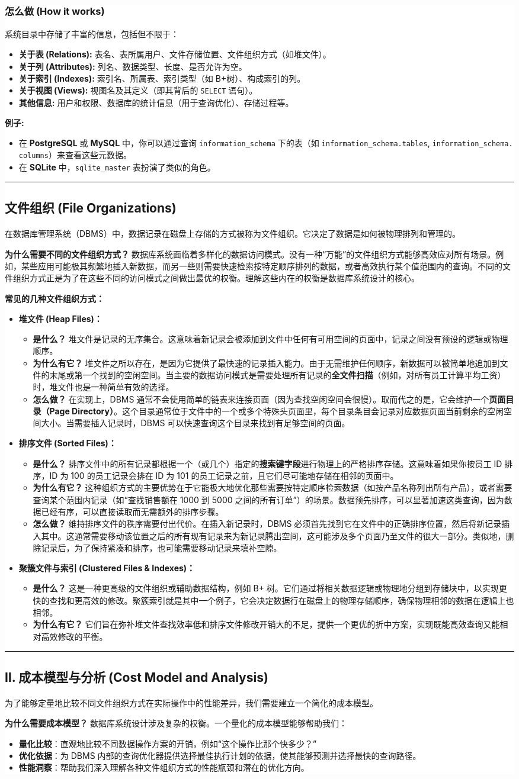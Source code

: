 ### 怎么做 (How it works)

系统目录中存储了丰富的信息，包括但不限于：
* **关于表 (Relations):** 表名、表所属用户、文件存储位置、文件组织方式（如堆文件）。
* **关于列 (Attributes):** 列名、数据类型、长度、是否允许为空。
* **关于索引 (Indexes):** 索引名、所属表、索引类型（如 B+树）、构成索引的列。
* **关于视图 (Views):** 视图名及其定义（即其背后的 `SELECT` 语句）。
* **其他信息:** 用户和权限、数据库的统计信息（用于查询优化）、存储过程等。

**例子:**
* 在 **PostgreSQL** 或 **MySQL** 中，你可以通过查询 `information_schema` 下的表（如 `information_schema.tables`, `information_schema.columns`）来查看这些元数据。
* 在 **SQLite** 中，`sqlite_master` 表扮演了类似的角色。

---

## **文件组织 (File Organizations)**

在数据库管理系统（DBMS）中，数据记录在磁盘上存储的方式被称为文件组织。它决定了数据是如何被物理排列和管理的。

**为什么需要不同的文件组织方式？**
数据库系统面临着多样化的数据访问模式。没有一种“万能”的文件组织方式能够高效应对所有场景。例如，某些应用可能极其频繁地插入新数据，而另一些则需要快速检索按特定顺序排列的数据，或者高效执行某个值范围内的查询。不同的文件组织方式正是为了在这些不同的访问模式之间做出最优的权衡。理解这些内在的权衡是数据库系统设计的核心。

**常见的几种文件组织方式：**

* **堆文件 (Heap Files)：**
    * **是什么？** 堆文件是记录的无序集合。这意味着新记录会被添加到文件中任何有可用空间的页面中，记录之间没有预设的逻辑或物理顺序。
    * **为什么有它？** 堆文件之所以存在，是因为它提供了最快速的记录插入能力。由于无需维护任何顺序，新数据可以被简单地追加到文件的末尾或第一个找到的空闲空间。当主要的数据访问模式是需要处理所有记录的**全文件扫描**（例如，对所有员工计算平均工资）时，堆文件也是一种简单有效的选择。
    * **怎么做？** 在实现上，DBMS 通常不会使用简单的链表来连接页面（因为查找空闲空间会很慢）。取而代之的是，它会维护一个**页面目录（Page Directory）**。这个目录通常位于文件中的一个或多个特殊头页面里，每个目录条目会记录对应数据页面当前剩余的空闲空间大小。当需要插入记录时，DBMS 可以快速查询这个目录来找到有足够空间的页面。

* **排序文件 (Sorted Files)：**
    * **是什么？** 排序文件中的所有记录都根据一个（或几个）指定的**搜索键字段**进行物理上的严格排序存储。这意味着如果你按员工 ID 排序，ID 为 100 的员工记录会排在 ID 为 101 的员工记录之前，且它们尽可能地存储在相邻的页面中。
    * **为什么有它？** 这种组织方式的主要优势在于它能极大地优化那些需要按特定顺序检索数据（如按产品名称列出所有产品），或者需要查询某个范围内记录（如“查找销售额在 1000 到 5000 之间的所有订单”）的场景。数据预先排序，可以显著加速这类查询，因为数据已经有序，可以直接读取而无需额外的排序步骤。
    * **怎么做？** 维持排序文件的秩序需要付出代价。在插入新记录时，DBMS 必须首先找到它在文件中的正确排序位置，然后将新记录插入其中。这通常需要移动该位置之后的所有现有记录来为新记录腾出空间，这可能涉及多个页面乃至文件的很大一部分。类似地，删除记录后，为了保持紧凑和排序，也可能需要移动记录来填补空隙。

* **聚簇文件与索引 (Clustered Files & Indexes)：**
    * **是什么？** 这是一种更高级的文件组织或辅助数据结构，例如 B+ 树。它们通过将相关数据逻辑或物理地分组到存储块中，以实现更快的查找和更高效的修改。聚簇索引就是其中一个例子，它会决定数据行在磁盘上的物理存储顺序，确保物理相邻的数据在逻辑上也相邻。
    * **为什么有它？** 它们旨在弥补堆文件查找效率低和排序文件修改开销大的不足，提供一个更优的折中方案，实现既能高效查询又能相对高效修改的平衡。

---

## **Ⅱ. 成本模型与分析 (Cost Model and Analysis)**

为了能够定量地比较不同文件组织方式在实际操作中的性能差异，我们需要建立一个简化的成本模型。

**为什么需要成本模型？**
数据库系统设计涉及复杂的权衡。一个量化的成本模型能够帮助我们：
* **量化比较**：直观地比较不同数据操作方案的开销，例如“这个操作比那个快多少？”
* **优化依据**：为 DBMS 内部的查询优化器提供选择最佳执行计划的依据，使其能够预测并选择最快的查询路径。
* **性能洞察**：帮助我们深入理解各种文件组织方式的性能瓶颈和潜在的优化方向。
